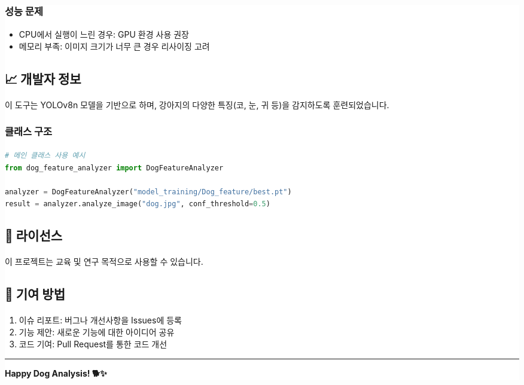 ### 성능 문제

- CPU에서 실행이 느린 경우: GPU 환경 사용 권장
- 메모리 부족: 이미지 크기가 너무 큰 경우 리사이징 고려

## 📈 개발자 정보

이 도구는 YOLOv8n 모델을 기반으로 하며, 강아지의 다양한 특징(코, 눈, 귀 등)을 감지하도록 훈련되었습니다.

### 클래스 구조
```python
# 메인 클래스 사용 예시
from dog_feature_analyzer import DogFeatureAnalyzer

analyzer = DogFeatureAnalyzer("model_training/Dog_feature/best.pt")
result = analyzer.analyze_image("dog.jpg", conf_threshold=0.5)
```

## 📄 라이선스

이 프로젝트는 교육 및 연구 목적으로 사용할 수 있습니다.

## 🤝 기여 방법

1. 이슈 리포트: 버그나 개선사항을 Issues에 등록
2. 기능 제안: 새로운 기능에 대한 아이디어 공유
3. 코드 기여: Pull Request를 통한 코드 개선

---

**Happy Dog Analysis! 🐕✨** 